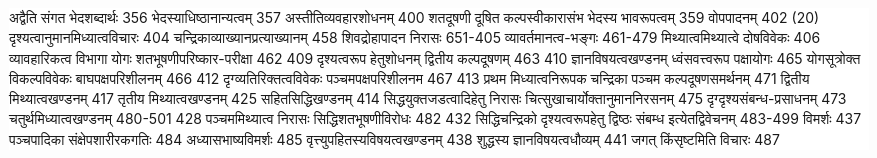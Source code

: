 अद्वैति संगत भेदशब्दार्थः 
356 
भेदस्याधिष्ठानान्यत्वम् 
357 
अस्तीतिव्यवहारशोधनम् 400 शतदूषणी दूषित कल्पस्वीकारासंभ
भेदस्य भावरूपत्वम् 
359 
वोपपादनम् 402 
(20) 
दृश्यत्वानुमानमिध्यात्वविचारः 404 
चन्द्रिकाव्याख्यानप्रत्याख्यानम् 458 
शिवद्रोहापादन निरासः 
651-405 
व्यावर्तमानत्व-भङ्गः 461-479 
मिथ्यात्वमिथ्यात्वे दोषविवेकः 
406 
व्यावहारिकत्व विभागा योगः 
शतभूषणीपरिष्कार-परीक्षा 
462 
409 
दृश्यत्वरूप हेतुशोधनम् 
द्वितीय कल्पदूषणम् 
463 
410 
ज्ञानविषयत्वखण्डनम् 
ध्वंसवत्त्वरूप पक्षायोगः 
465 
योगसूत्रोक्त विकल्पविवेकः 
बाघपक्षपरिशीलनम् 
466 
412 
दृग्व्यतिरिक्तत्वविवेकः 
पञ्चमपक्षपरिशीलनम 
467 
413 
प्रथम मिध्यात्वनिरूपक चन्द्रिका
पञ्चम कल्पदूषणसमर्थनम् 
471 
द्वितीय मिथ्यात्वखण्डनम् 
417 
तृतीय मिथ्यात्वखण्डनम् 
425 
सहितसिद्धिखण्डनम् 414 
सिद्धयुक्तजडत्वादिहेतु निरासः चित्सुखाचार्योक्तानुमाननिरसनम् 475 
दृग्दृश्यसंबन्ध-प्रसाधनम् 
473 
चतुर्थमिध्यात्वखण्डनम् 
480-501 
428 
पञ्चममिथ्यात्व निरासः 
सिद्धिशतभूषणीविरोधः 
482 
432 
सिद्धिचन्द्रिको दृश्यत्वरूपहेतु
द्विष्ठः संबम्ध इत्येतद्विवेचनम् 483-499 
विमर्शः 437 
पञ्चपादिका संक्षेपशारीरकगतिः 484 
अध्यासभाष्यविमर्शः 
485 
वृत्त्युपहितस्यविषयत्वखण्डनम् 
438 
शुद्धस्य ज्ञानविषयत्वधौव्यम् 441 
जगत् किंसृष्टमिति विचारः 
487 